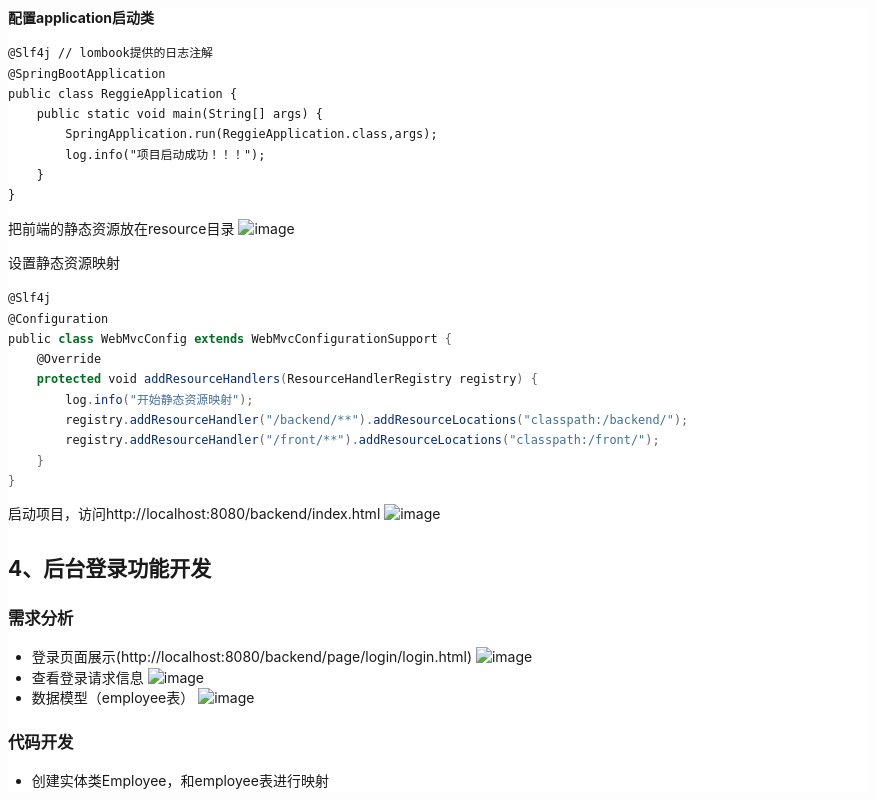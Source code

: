 ```yaml
```

**配置application启动类**

```less
@Slf4j // lombook提供的日志注解
@SpringBootApplication
public class ReggieApplication {
    public static void main(String[] args) {
        SpringApplication.run(ReggieApplication.class,args);
        log.info("项目启动成功！！！");
    }
}
```

把前端的静态资源放在resource目录
![image](https://typora011.oss-cn-guangzhou.aliyuncs.com/202208021727744.png)

设置静态资源映射

```scala
@Slf4j
@Configuration
public class WebMvcConfig extends WebMvcConfigurationSupport {
    @Override
    protected void addResourceHandlers(ResourceHandlerRegistry registry) {
        log.info("开始静态资源映射");
        registry.addResourceHandler("/backend/**").addResourceLocations("classpath:/backend/");
        registry.addResourceHandler("/front/**").addResourceLocations("classpath:/front/");
    }
}
```

启动项目，访问http://localhost:8080/backend/index.html
![image](https://typora011.oss-cn-guangzhou.aliyuncs.com/202208021727798.png)

## 4、后台登录功能开发

### 需求分析

- 登录页面展示(http://localhost:8080/backend/page/login/login.html)
  ![image](https://typora011.oss-cn-guangzhou.aliyuncs.com/202208021727104.png)
- 查看登录请求信息
  ![image](https://typora011.oss-cn-guangzhou.aliyuncs.com/202208021727913.png)
- 数据模型（employee表）
  ![image](https://typora011.oss-cn-guangzhou.aliyuncs.com/202208021727890.png)

### 代码开发

- 创建实体类Employee，和employee表进行映射
